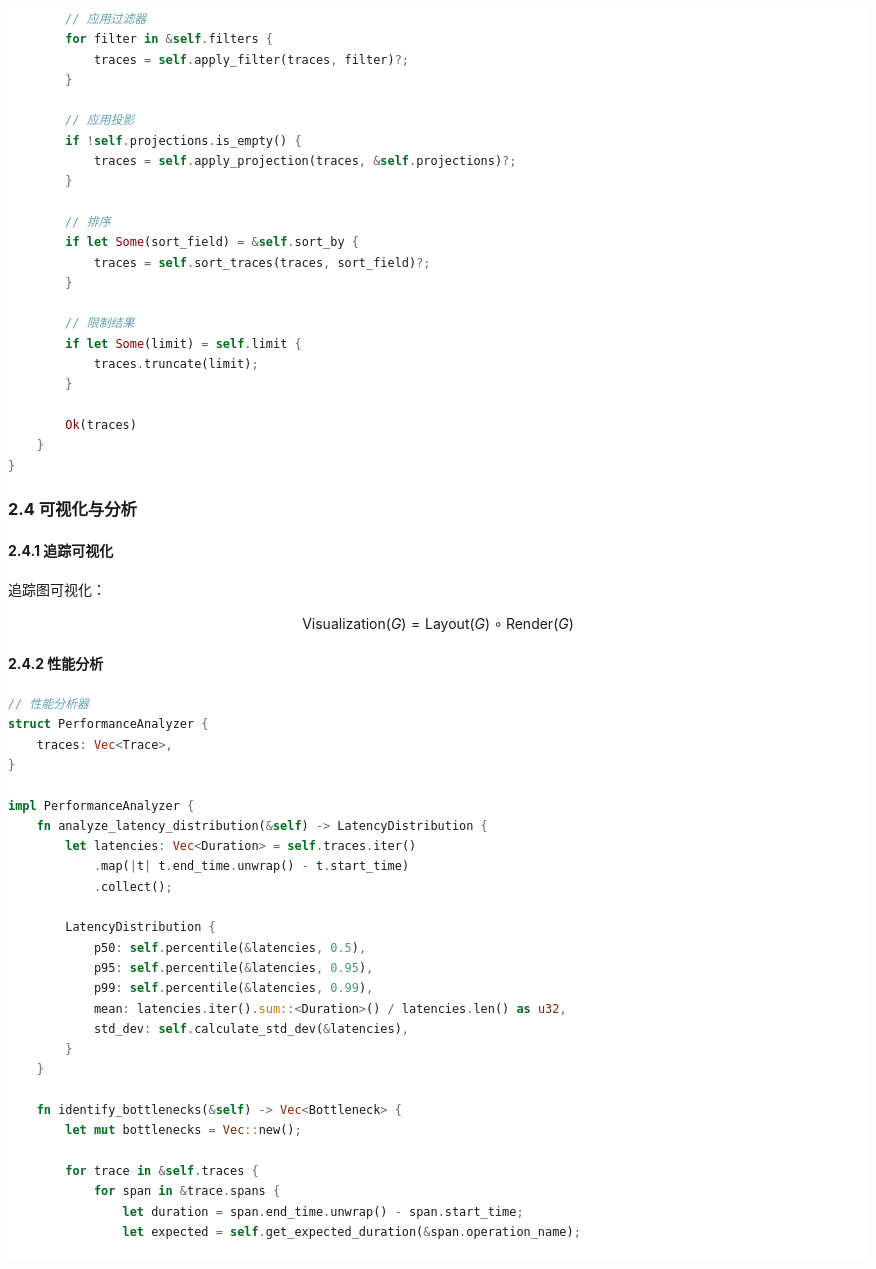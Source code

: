 ```rust
        // 应用过滤器
        for filter in &self.filters {
            traces = self.apply_filter(traces, filter)?;
        }
        
        // 应用投影
        if !self.projections.is_empty() {
            traces = self.apply_projection(traces, &self.projections)?;
        }
        
        // 排序
        if let Some(sort_field) = &self.sort_by {
            traces = self.sort_traces(traces, sort_field)?;
        }
        
        // 限制结果
        if let Some(limit) = self.limit {
            traces.truncate(limit);
        }
        
        Ok(traces)
    }
}
```

### 2.4 可视化与分析

#### 2.4.1 追踪可视化

追踪图可视化：

$$\text{Visualization}(G) = \text{Layout}(G) \circ \text{Render}(G)$$

#### 2.4.2 性能分析

```rust
// 性能分析器
struct PerformanceAnalyzer {
    traces: Vec<Trace>,
}

impl PerformanceAnalyzer {
    fn analyze_latency_distribution(&self) -> LatencyDistribution {
        let latencies: Vec<Duration> = self.traces.iter()
            .map(|t| t.end_time.unwrap() - t.start_time)
            .collect();
        
        LatencyDistribution {
            p50: self.percentile(&latencies, 0.5),
            p95: self.percentile(&latencies, 0.95),
            p99: self.percentile(&latencies, 0.99),
            mean: latencies.iter().sum::<Duration>() / latencies.len() as u32,
            std_dev: self.calculate_std_dev(&latencies),
        }
    }
    
    fn identify_bottlenecks(&self) -> Vec<Bottleneck> {
        let mut bottlenecks = Vec::new();
        
        for trace in &self.traces {
            for span in &trace.spans {
                let duration = span.end_time.unwrap() - span.start_time;
                let expected = self.get_expected_duration(&span.operation_name);
                
```